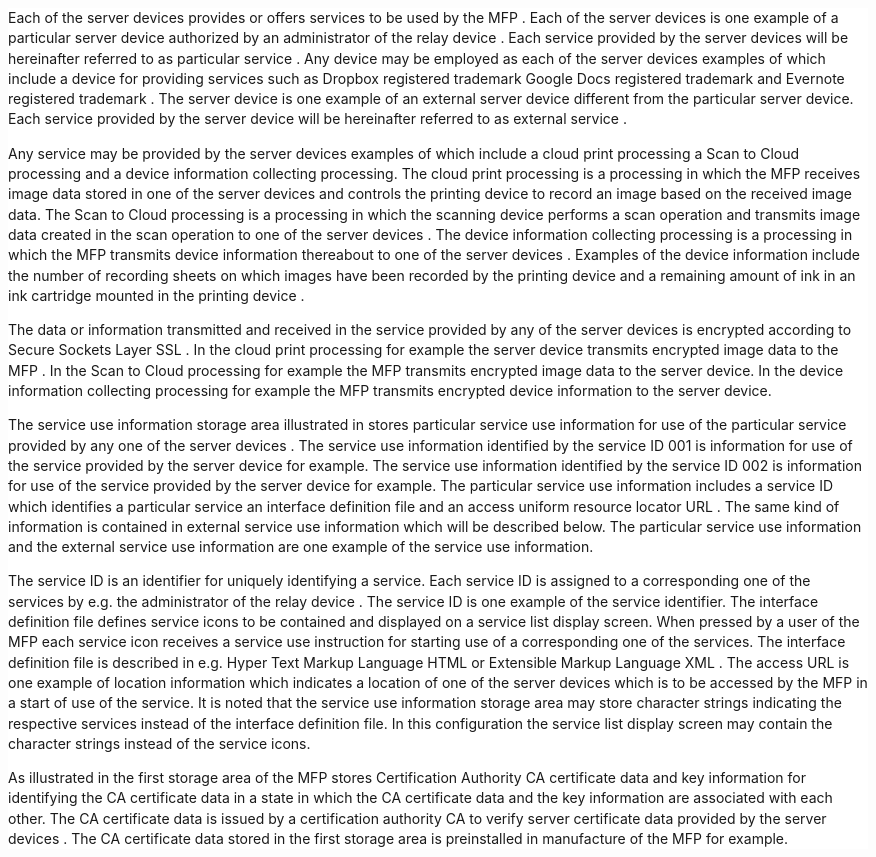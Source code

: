 Each of the server devices provides or offers services to be used by the MFP . Each of the server devices is one example of a particular server device authorized by an administrator of the relay device . Each service provided by the server devices will be hereinafter referred to as particular service . Any device may be employed as each of the server devices examples of which include a device for providing services such as Dropbox registered trademark Google Docs registered trademark and Evernote registered trademark . The server device is one example of an external server device different from the particular server device. Each service provided by the server device will be hereinafter referred to as external service .

Any service may be provided by the server devices examples of which include a cloud print processing a Scan to Cloud processing and a device information collecting processing. The cloud print processing is a processing in which the MFP receives image data stored in one of the server devices and controls the printing device to record an image based on the received image data. The Scan to Cloud processing is a processing in which the scanning device performs a scan operation and transmits image data created in the scan operation to one of the server devices . The device information collecting processing is a processing in which the MFP transmits device information thereabout to one of the server devices . Examples of the device information include the number of recording sheets on which images have been recorded by the printing device and a remaining amount of ink in an ink cartridge mounted in the printing device .

The data or information transmitted and received in the service provided by any of the server devices is encrypted according to Secure Sockets Layer SSL . In the cloud print processing for example the server device transmits encrypted image data to the MFP . In the Scan to Cloud processing for example the MFP transmits encrypted image data to the server device. In the device information collecting processing for example the MFP transmits encrypted device information to the server device.

The service use information storage area illustrated in stores particular service use information for use of the particular service provided by any one of the server devices . The service use information identified by the service ID 001 is information for use of the service provided by the server device for example. The service use information identified by the service ID 002 is information for use of the service provided by the server device for example. The particular service use information includes a service ID which identifies a particular service an interface definition file and an access uniform resource locator URL . The same kind of information is contained in external service use information which will be described below. The particular service use information and the external service use information are one example of the service use information.

The service ID is an identifier for uniquely identifying a service. Each service ID is assigned to a corresponding one of the services by e.g. the administrator of the relay device . The service ID is one example of the service identifier. The interface definition file defines service icons to be contained and displayed on a service list display screen. When pressed by a user of the MFP each service icon receives a service use instruction for starting use of a corresponding one of the services. The interface definition file is described in e.g. Hyper Text Markup Language HTML or Extensible Markup Language XML . The access URL is one example of location information which indicates a location of one of the server devices which is to be accessed by the MFP in a start of use of the service. It is noted that the service use information storage area may store character strings indicating the respective services instead of the interface definition file. In this configuration the service list display screen may contain the character strings instead of the service icons.

As illustrated in the first storage area of the MFP stores Certification Authority CA certificate data and key information for identifying the CA certificate data in a state in which the CA certificate data and the key information are associated with each other. The CA certificate data is issued by a certification authority CA to verify server certificate data provided by the server devices . The CA certificate data stored in the first storage area is preinstalled in manufacture of the MFP for example.
